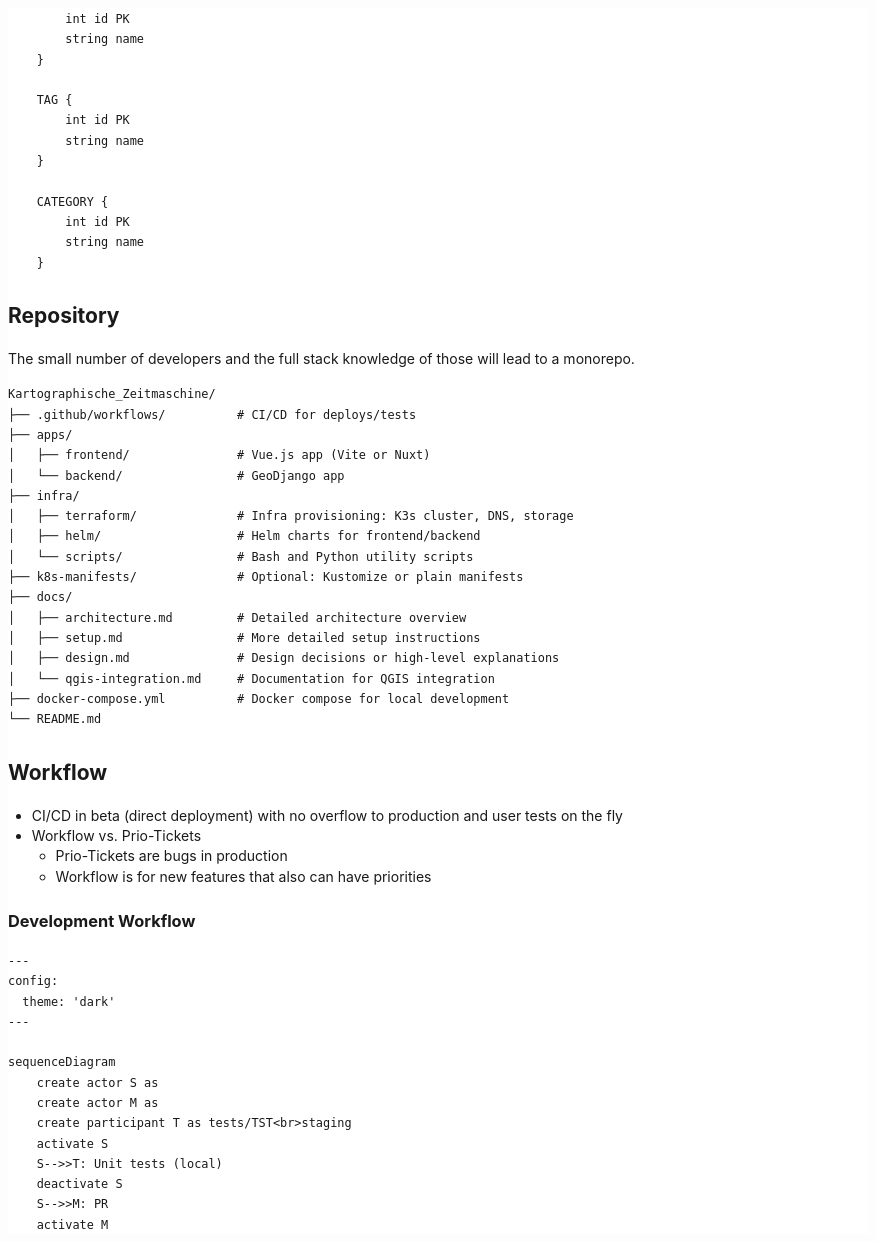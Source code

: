 ```mermaid
        int id PK
        string name
    }

    TAG {
        int id PK
        string name
    }

    CATEGORY {
        int id PK
        string name
    }
```
## Repository

The small number of developers and the full stack knowledge of those will lead to a monorepo.

```
Kartographische_Zeitmaschine/
├── .github/workflows/          # CI/CD for deploys/tests
├── apps/
│   ├── frontend/               # Vue.js app (Vite or Nuxt)
│   └── backend/                # GeoDjango app
├── infra/
│   ├── terraform/              # Infra provisioning: K3s cluster, DNS, storage
│   ├── helm/                   # Helm charts for frontend/backend
│   └── scripts/                # Bash and Python utility scripts
├── k8s-manifests/              # Optional: Kustomize or plain manifests
├── docs/
│   ├── architecture.md         # Detailed architecture overview
│   ├── setup.md                # More detailed setup instructions
│   ├── design.md               # Design decisions or high-level explanations
│   └── qgis-integration.md     # Documentation for QGIS integration
├── docker-compose.yml          # Docker compose for local development
└── README.md
```



## Workflow

- CI/CD in beta (direct deployment) with no overflow to production and user tests on the fly
- Workflow vs. Prio-Tickets
    - Prio-Tickets are bugs in production
    - Workflow is for new features that also can have priorities

### Development Workflow

```mermaid
---
config:
  theme: 'dark'
---

sequenceDiagram
    create actor S as 
    create actor M as 
    create participant T as tests/TST<br>staging
    activate S
    S-->>T: Unit tests (local)
    deactivate S
    S-->>M: PR
    activate M
```